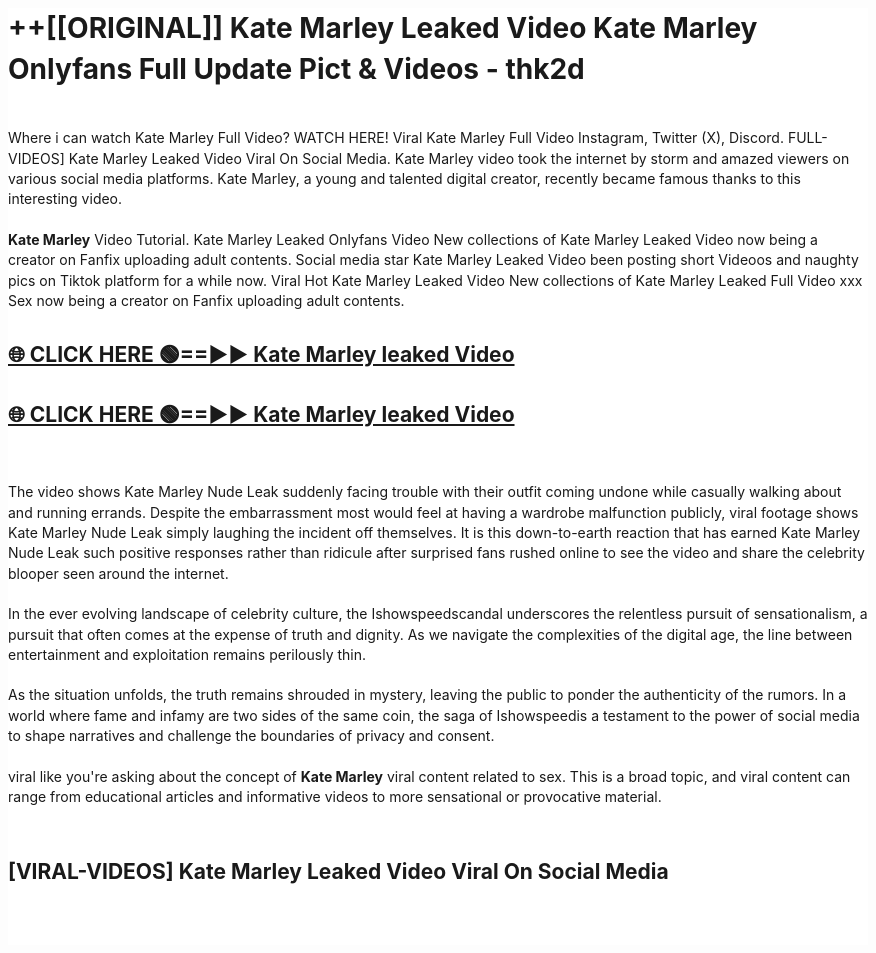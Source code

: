 <h1> ++[[ORIGINAL]] Kate Marley Leaked Video Kate Marley Onlyfans Full Update Pict & Videos - thk2d </h1>


<br>
Where i can watch   Kate Marley Full Video? WATCH HERE! Viral   Kate Marley Full Video Instagram, Twitter (X), Discord. FULL-VIDEOS]   Kate Marley Leaked Video Viral On Social Media.   Kate Marley video took the internet by storm and amazed viewers on various social media platforms.   Kate Marley, a young and talented digital creator, recently became famous thanks to this interesting video.
<br>
<br>
<strong>Kate Marley</strong> Video Tutorial. Kate Marley Leaked Onlyfans Video New collections of  Kate Marley Leaked Video now being a creator on Fanfix uploading adult contents. Social media star Kate Marley Leaked Video been posting short Videoos and naughty pics on Tiktok platform for a while now. Viral Hot Kate Marley Leaked Video New collections of Kate Marley Leaked Full Video xxx Sex now being a creator on Fanfix uploading adult contents.
<br>

## [🌐 CLICK HERE 🟢==►► Kate Marley leaked Video ](https://onlyclips.site?title=Kate_Marley&ref=git)


## [🌐 CLICK HERE 🟢==►► Kate Marley leaked Video ](https://onlyclips.site?title=Kate_Marley&ref=git)

<br>

The video shows Kate Marley Nude Leak suddenly facing trouble with their outfit coming undone while casually walking about and running errands. Despite the embarrassment most would feel at having a wardrobe malfunction publicly, viral footage shows Kate Marley Nude Leak simply laughing the incident off themselves. It is this down-to-earth reaction that has earned Kate Marley Nude Leak such positive responses rather than ridicule after surprised fans rushed online to see the video and share the celebrity blooper seen around the internet.
<br><br>
In the ever evolving landscape of celebrity culture, the Ishowspeedscandal underscores the relentless pursuit of sensationalism, a pursuit that often comes at the expense of truth and dignity. As we navigate the complexities of the digital age, the line between entertainment and exploitation remains perilously thin.
<br><br>
As the situation unfolds, the truth remains shrouded in mystery, leaving the public to ponder the authenticity of the rumors. In a world where fame and infamy are two sides of the same coin, the saga of Ishowspeedis a testament to the power of social media to shape narratives and challenge the boundaries of privacy and consent.
<br><br>
viral like you're asking about the concept of <strong>Kate Marley</strong> viral content related to sex. This is a broad topic, and viral content can range from educational articles and informative videos to more sensational or provocative material.
<br><br>

<h2>[VIRAL-VIDEOS] Kate Marley Leaked Video Viral On Social Media</h2>
<br><br>

